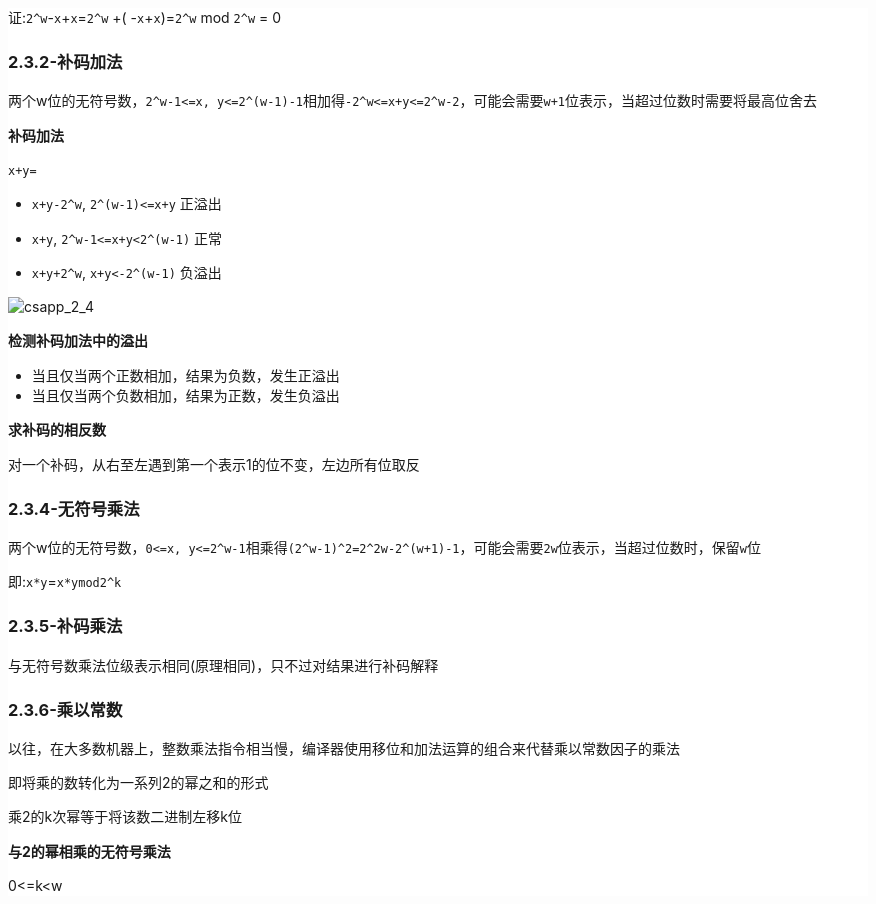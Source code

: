 证:`2^w`-`x`+`x`=`2^w` +( -`x`+`x`)=`2^w` mod `2^w` = 0



### 2.3.2-补码加法

两个w位的无符号数，`2^w-1<=x, y<=2^(w-1)-1`相加得`-2^w<=x+y<=2^w-2`，可能会需要`w+1`位表示，当超过位数时需要将最高位舍去



**补码加法**

`x+y=`

- `x+y-2^w`, `2^(w-1)<=x+y` 正溢出

- `x+y`, `2^w-1<=x+y<2^(w-1)` 正常
- `x+y+2^w`, `x+y<-2^(w-1)` 负溢出

![csapp_2_4](/images/csapp_2_4.png)



**检测补码加法中的溢出**

- 当且仅当两个正数相加，结果为负数，发生正溢出
- 当且仅当两个负数相加，结果为正数，发生负溢出



**求补码的相反数**

对一个补码，从右至左遇到第一个表示1的位不变，左边所有位取反



### 2.3.4-无符号乘法

两个w位的无符号数，`0<=x, y<=2^w-1`相乘得`(2^w-1)^2=2^2w-2^(w+1)-1`，可能会需要`2w`位表示，当超过位数时，保留`w`位

即:`x*y`=`x*ymod2^k`



### 2.3.5-补码乘法

与无符号数乘法位级表示相同(原理相同)，只不过对结果进行补码解释



### 2.3.6-乘以常数

以往，在大多数机器上，整数乘法指令相当慢，编译器使用移位和加法运算的组合来代替乘以常数因子的乘法

即将乘的数转化为一系列2的幂之和的形式



乘2的k次幂等于将该数二进制左移k位



**与2的幂相乘的无符号乘法**

0<=k<w
